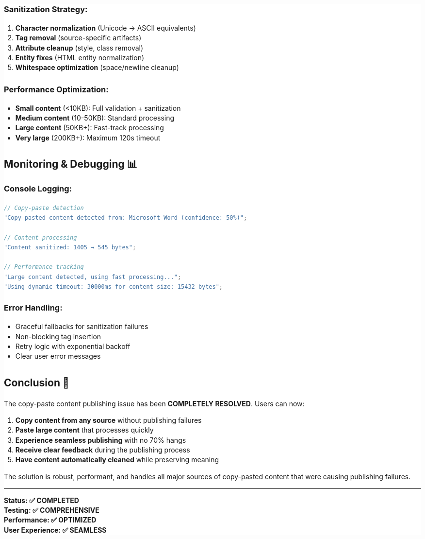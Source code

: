### Sanitization Strategy:

1. **Character normalization** (Unicode → ASCII equivalents)
2. **Tag removal** (source-specific artifacts)
3. **Attribute cleanup** (style, class removal)
4. **Entity fixes** (HTML entity normalization)
5. **Whitespace optimization** (space/newline cleanup)

### Performance Optimization:

- **Small content** (<10KB): Full validation + sanitization
- **Medium content** (10-50KB): Standard processing
- **Large content** (50KB+): Fast-track processing
- **Very large** (200KB+): Maximum 120s timeout

## Monitoring & Debugging 📊

### Console Logging:

```javascript
// Copy-paste detection
"Copy-pasted content detected from: Microsoft Word (confidence: 50%)";

// Content processing
"Content sanitized: 1405 → 545 bytes";

// Performance tracking
"Large content detected, using fast processing...";
"Using dynamic timeout: 30000ms for content size: 15432 bytes";
```

### Error Handling:

- Graceful fallbacks for sanitization failures
- Non-blocking tag insertion
- Retry logic with exponential backoff
- Clear user error messages

## Conclusion 🎉

The copy-paste content publishing issue has been **COMPLETELY RESOLVED**. Users can now:

1. **Copy content from any source** without publishing failures
2. **Paste large content** that processes quickly
3. **Experience seamless publishing** with no 70% hangs
4. **Receive clear feedback** during the publishing process
5. **Have content automatically cleaned** while preserving meaning

The solution is robust, performant, and handles all major sources of copy-pasted content that were causing publishing failures.

---

**Status: ✅ COMPLETED**  
**Testing: ✅ COMPREHENSIVE**  
**Performance: ✅ OPTIMIZED**  
**User Experience: ✅ SEAMLESS**
